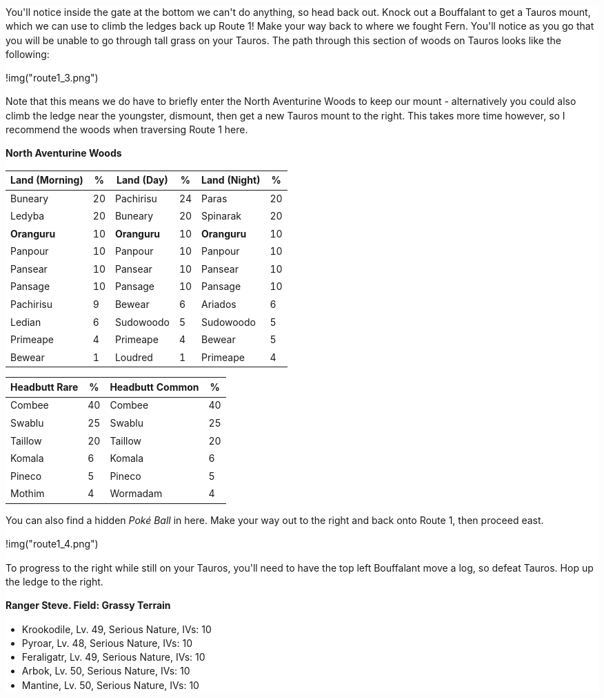 You'll notice inside the gate at the bottom we can't do anything, so head back out. Knock out a Bouffalant to get a Tauros mount, which we can use to climb the ledges back up Route 1! Make your way back to where we fought Fern. You'll notice as you go that you will be unable to go through tall grass on your Tauros. The path through this section of woods on Tauros looks like the following:

!img("route1_3.png")

Note that this means we do have to briefly enter the North Aventurine Woods to keep our mount - alternatively you could also climb the ledge near the youngster, dismount, then get a new Tauros mount to the right. This takes more time however, so I recommend the woods when traversing Route 1 here.

**North Aventurine Woods**

|Land (Morning)    |%  |Land (Day)        |%  |Land (Night)      |%  |
|------------------|---|------------------|---|------------------|---|
|Buneary           |20 |Pachirisu         |24 |Paras             |20 |
|Ledyba            |20 |Buneary           |20 |Spinarak          |20 |
|**Oranguru**      |10 |**Oranguru**      |10 |**Oranguru**      |10 |
|Panpour           |10 |Panpour           |10 |Panpour           |10 |
|Pansear           |10 |Pansear           |10 |Pansear           |10 |
|Pansage           |10 |Pansage           |10 |Pansage           |10 |
|Pachirisu         |9  |Bewear            |6  |Ariados           |6  |
|Ledian            |6  |Sudowoodo         |5  |Sudowoodo         |5  |
|Primeape          |4  |Primeape          |4  |Bewear            |5  |
|Bewear            |1  |Loudred           |1  |Primeape          |4  |

|Headbutt Rare     |%  |Headbutt Common   |%  |
|------------------|---|------------------|---|
|Combee            |40 |Combee            |40 |
|Swablu            |25 |Swablu            |25 |
|Taillow           |20 |Taillow           |20 |
|Komala            |6  |Komala            |6  |
|Pineco            |5  |Pineco            |5  |
|Mothim            |4  |Wormadam          |4  |

You can also find a hidden *Poké Ball* in here. Make your way out to the right and back onto Route 1, then proceed east.

!img("route1_4.png")

To progress to the right while still on your Tauros, you'll need to have the top left Bouffalant move a log, so defeat Tauros. Hop up the ledge to the right.

**Ranger Steve. Field: Grassy Terrain**
- Krookodile, Lv. 49, Serious Nature, IVs: 10
- Pyroar, Lv. 48, Serious Nature, IVs: 10
- Feraligatr, Lv. 49, Serious Nature, IVs: 10
- Arbok, Lv. 50, Serious Nature, IVs: 10
- Mantine, Lv. 50, Serious Nature, IVs: 10
